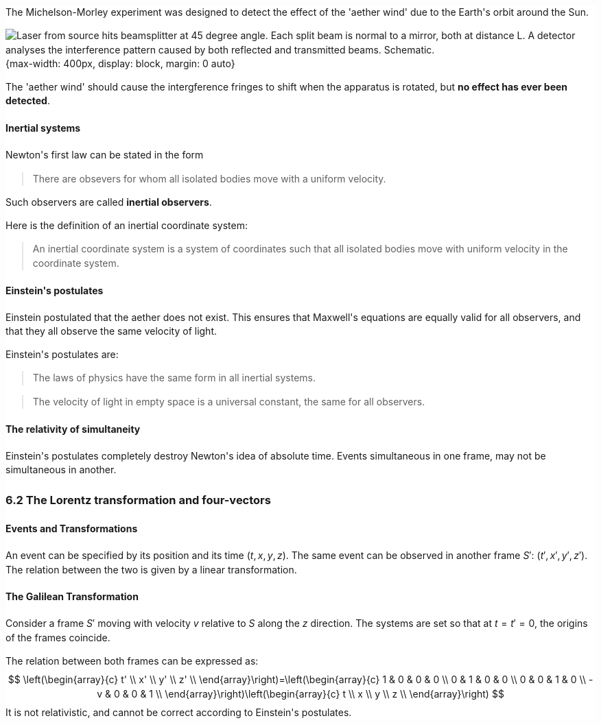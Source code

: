 The Michelson-Morley experiment was designed to detect the effect of the 'aether wind' due to the Earth's orbit around the Sun.

![Laser from source hits beamsplitter at 45 degree angle. Each split beam is normal to a mirror, both at distance L. A detector analyses the interference pattern caused by both reflected and transmitted beams. Schematic.](/assets/images/2023-03-27-11-30-31.png){max-width: 400px, display: block, margin: 0 auto}

The 'aether wind' should cause the intergference fringes to shift when the apparatus is rotated, but **no effect has ever been detected**.

  

#### Inertial systems

Newton's first law can be stated in the form

> There are obsevers for whom all isolated bodies move with a uniform velocity.

Such observers are called **inertial observers**.

Here is the definition of an inertial coordinate system:

> An inertial coordinate system is a system of coordinates such that all isolated bodies move with uniform velocity in the coordinate system.

  

#### Einstein's postulates

Einstein postulated that the aether does not exist. This ensures that Maxwell's equations are equally valid for all observers, and that they all observe the same velocity of light.

Einstein's postulates are:

> The laws of physics have the same form in all inertial systems.

> The velocity of light in empty space is a universal constant, the same for all observers.

  

#### The relativity of simultaneity

Einstein's postulates completely destroy Newton's idea of absolute time. Events simultaneous in one frame, may not be simultaneous in another.

  

### 6.2 The Lorentz transformation and four-vectors

#### Events and Transformations

An event can be specified by its position and its time $(t,x,y,z)$. The same event can be observed in another frame $S'$: $(t',x',y',z')$. The relation between the two is given by a linear transformation.

  

#### The Galilean Transformation

Consider a frame $S'$ moving with velocity $v$ relative to $S$ along the $z$ direction. The systems are set so that at $t=t'=0$, the origins of the frames coincide.

The relation between both frames can be expressed as: 
$$
\left(\begin{array}{c} t' \\ x' \\ y' \\ z' \\ \end{array}\right)=\left(\begin{array}{c} 1 & 0 & 0 & 0 \\ 0 & 1 & 0 & 0 \\ 0 & 0 & 1 & 0 \\ -v & 0 & 0 & 1 \\ \end{array}\right)\left(\begin{array}{c} t \\ x \\ y \\ z \\ \end{array}\right)
$$
It is not relativistic, and cannot be correct according to Einstein's postulates.
